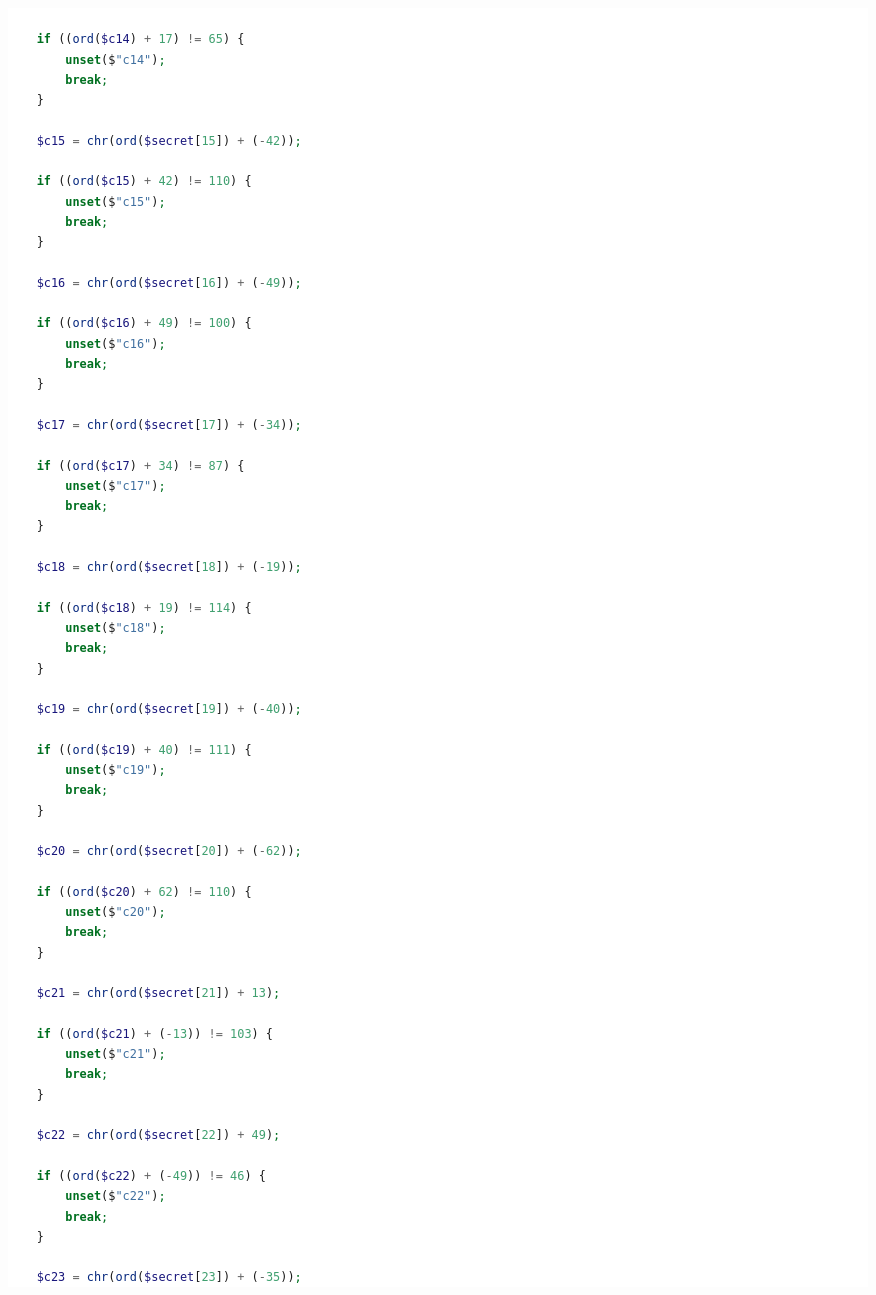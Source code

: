 ```php

	if ((ord($c14) + 17) != 65) {
		unset($"c14");
		break;
	}

	$c15 = chr(ord($secret[15]) + (-42));

	if ((ord($c15) + 42) != 110) {
		unset($"c15");
		break;
	}

	$c16 = chr(ord($secret[16]) + (-49));

	if ((ord($c16) + 49) != 100) {
		unset($"c16");
		break;
	}

	$c17 = chr(ord($secret[17]) + (-34));

	if ((ord($c17) + 34) != 87) {
		unset($"c17");
		break;
	}

	$c18 = chr(ord($secret[18]) + (-19));

	if ((ord($c18) + 19) != 114) {
		unset($"c18");
		break;
	}

	$c19 = chr(ord($secret[19]) + (-40));

	if ((ord($c19) + 40) != 111) {
		unset($"c19");
		break;
	}

	$c20 = chr(ord($secret[20]) + (-62));

	if ((ord($c20) + 62) != 110) {
		unset($"c20");
		break;
	}

	$c21 = chr(ord($secret[21]) + 13);

	if ((ord($c21) + (-13)) != 103) {
		unset($"c21");
		break;
	}

	$c22 = chr(ord($secret[22]) + 49);

	if ((ord($c22) + (-49)) != 46) {
		unset($"c22");
		break;
	}

	$c23 = chr(ord($secret[23]) + (-35));
```